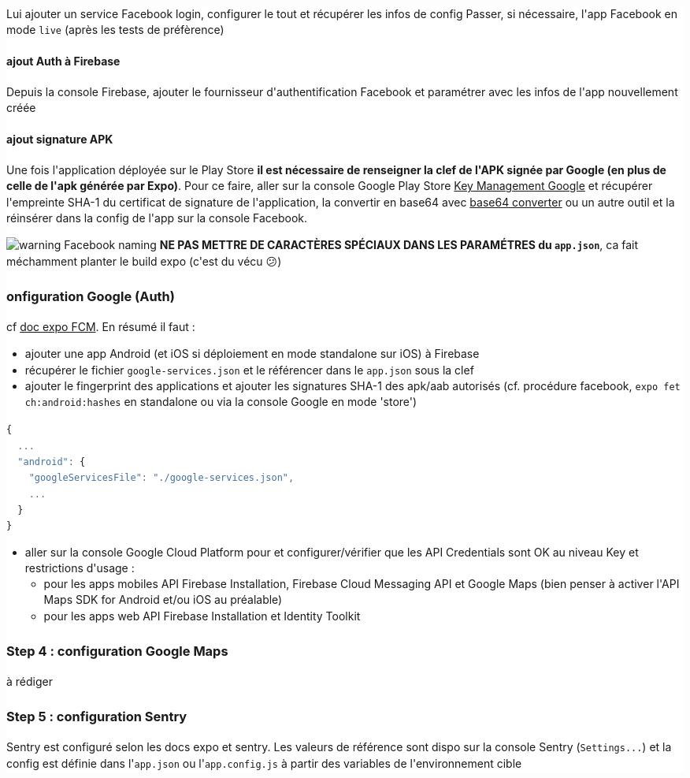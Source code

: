 Lui ajouter un service Facebook login, configurer le tout et récupérer les infos de config
Passer, si nécessaire, l'app Facebook en mode `live` (après les tests de préfèrence)

#### ajout Auth à Firebase

Depuis la console Firebase, ajouter le fournisseur d'authentification Facebook et paramétrer avec les infos de l'app nouvellement créée

#### ajout signature APK

Une fois l'application déployée sur le Play Store **il est nécessaire de renseigner la clef de l'APK signée par Google (en plus de celle de l'apk générée par Expo)**. Pour ce faire, aller sur la console Google Play Store [Key Management Google](https://play.google.com/console/u/4/developers/5360587266525515968/app/4975039708111061731/keymanagement) et récupérer l'empreinte SHA-1 du certificat de signature de l'application, la convertir en base64 avec [base64 converter](http://tomeko.net/online_tools/hex_to_base64.php) ou un autre outil et la réinsérer dans la config de l'app sur la console Facebook.

![warning Facebook naming](https://img.shields.io/badge/WARNING-naming-critical) **NE PAS METTRE DE CARACTÈRES SPÉCIAUX DANS LES PARAMÉTRES du `app.json`**, ca fait méchamment planter le build expo (c'est du vécu 😕)

### onfiguration Google (Auth)

cf [doc expo FCM](https://docs.expo.io/push-notifications/using-fcm/). En résumé il faut :

- ajouter une app Android (et iOS si déploiement en mode standalone sur iOS) à Firebase
- récupérer le fichier `google-services.json` et le référencer dans le `app.json` sous la clef
- ajouter le fingerprint des applications et ajouter les signatures SHA-1 des apk/aab autorisés (cf. procédure facebook, `expo fetch:android:hashes` en standalone ou via la console Google en mode 'store')

```js
{
  ...
  "android": {
    "googleServicesFile": "./google-services.json",
    ...
  }
}
```

- aller sur la console Google Cloud Platform pour et configurer/vérifier que les API Credentials sont OK au niveau Key et restrictions d'usage :
  - pour les apps mobiles API Firebase Installation, Firebase Cloud Messaging API et Google Maps (bien penser à activer l'API Maps SDK for Android et/ou iOS au préalable)
  - pour les apps web API Firebase Installation et Identity Toolkit

### Step 4 : configuration Google Maps

à rédiger

### Step 5 : configuration Sentry

Sentry est configuré selon les docs expo et sentry. Les valeurs de référence sont dispo sur la console Sentry (`Settings...`) et la config est définie dans l'`app.json` ou l'`app.config.js` à partir des variables de l'environnement cible
